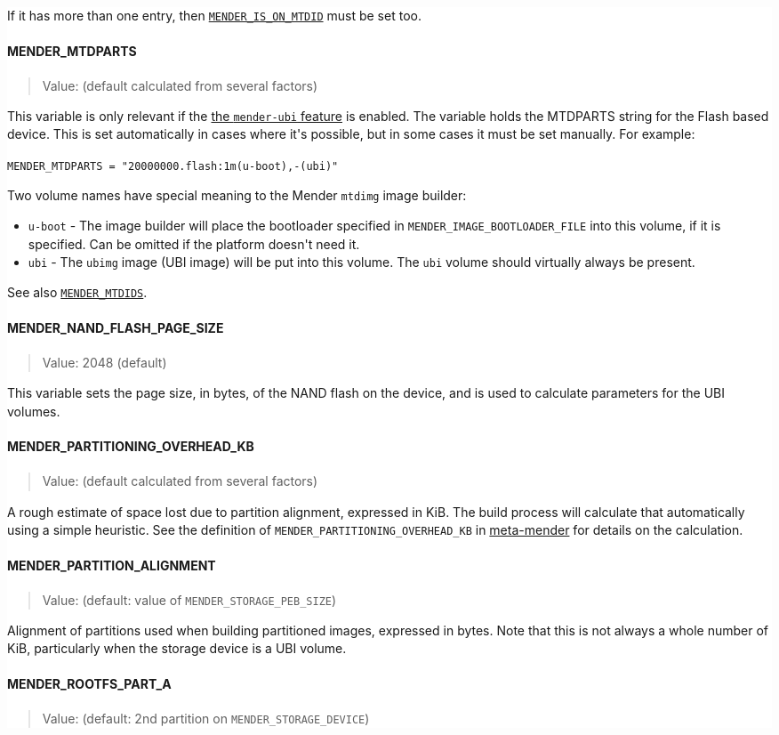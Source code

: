 If it has more than one entry, then [`MENDER_IS_ON_MTDID`](#mender_is_on_mtdid)
must be set too.


#### MENDER_MTDPARTS

> Value: <mtdparts string> (default calculated from several factors)

This variable is only relevant if the [the `mender-ubi`
feature](../02.Image-configuration/01.Features/docs.md#list-of-features) is enabled. The
variable holds the MTDPARTS string for the Flash based device. This is set
automatically in cases where it's possible, but in some cases it must be set
manually. For example:

```
MENDER_MTDPARTS = "20000000.flash:1m(u-boot),-(ubi)"
```

Two volume names have special meaning to the Mender `mtdimg` image builder:
* `u-boot` - The image builder will place the bootloader specified in
  `MENDER_IMAGE_BOOTLOADER_FILE` into this volume, if it is specified. Can be
  omitted if the platform doesn't need it.
* `ubi` - The `ubimg` image (UBI image) will be put into this volume. The `ubi`
  volume should virtually always be present.

See also [`MENDER_MTDIDS`](#mender_mtdids).


#### MENDER_NAND_FLASH_PAGE_SIZE

> Value: 2048 (default)

This variable sets the page size, in bytes, of the NAND flash on the device, and
is used to calculate parameters for the UBI volumes.


#### MENDER_PARTITIONING_OVERHEAD_KB

> Value: <number> (default calculated from several factors)

A rough estimate of space lost due to partition alignment, expressed in KiB. The
build process will calculate that automatically using a simple heuristic. See
the definition of `MENDER_PARTITIONING_OVERHEAD_KB` in
[meta-mender](https://github.com/mendersoftware/meta-mender?target=_blank) for
details on the calculation.


#### MENDER_PARTITION_ALIGNMENT

> Value: <number> (default: value of `MENDER_STORAGE_PEB_SIZE`)

Alignment of partitions used when building partitioned images, expressed in
bytes. Note that this is not always a whole number of KiB, particularly when the
storage device is a UBI volume.


#### MENDER_ROOTFS_PART_A

> Value: <block device> (default: 2nd partition on `MENDER_STORAGE_DEVICE`)

